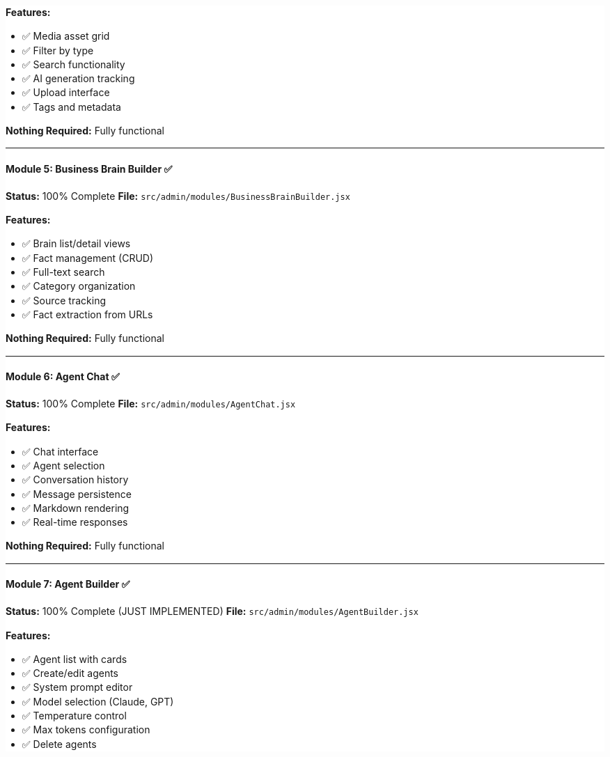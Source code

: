 **Features:**
- ✅ Media asset grid
- ✅ Filter by type
- ✅ Search functionality
- ✅ AI generation tracking
- ✅ Upload interface
- ✅ Tags and metadata

**Nothing Required:** Fully functional

---

#### Module 5: Business Brain Builder ✅
**Status:** 100% Complete
**File:** `src/admin/modules/BusinessBrainBuilder.jsx`

**Features:**
- ✅ Brain list/detail views
- ✅ Fact management (CRUD)
- ✅ Full-text search
- ✅ Category organization
- ✅ Source tracking
- ✅ Fact extraction from URLs

**Nothing Required:** Fully functional

---

#### Module 6: Agent Chat ✅
**Status:** 100% Complete
**File:** `src/admin/modules/AgentChat.jsx`

**Features:**
- ✅ Chat interface
- ✅ Agent selection
- ✅ Conversation history
- ✅ Message persistence
- ✅ Markdown rendering
- ✅ Real-time responses

**Nothing Required:** Fully functional

---

#### Module 7: Agent Builder ✅
**Status:** 100% Complete (JUST IMPLEMENTED)
**File:** `src/admin/modules/AgentBuilder.jsx`

**Features:**
- ✅ Agent list with cards
- ✅ Create/edit agents
- ✅ System prompt editor
- ✅ Model selection (Claude, GPT)
- ✅ Temperature control
- ✅ Max tokens configuration
- ✅ Delete agents
